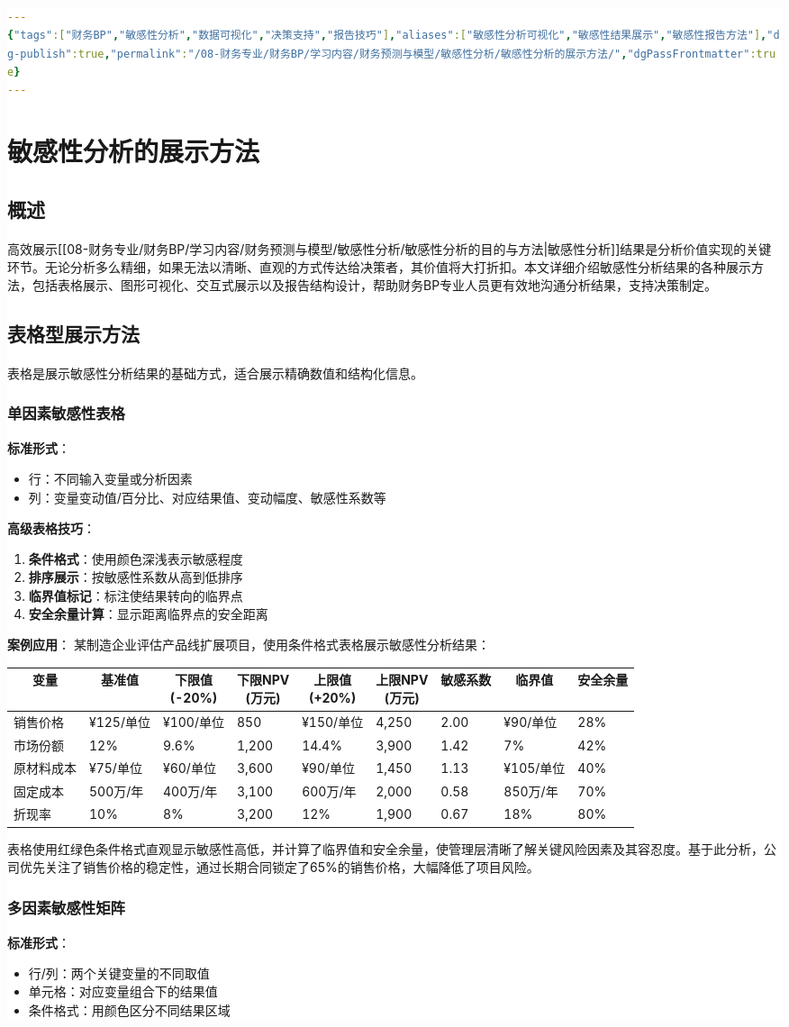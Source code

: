 ```yaml
---
{"tags":["财务BP","敏感性分析","数据可视化","决策支持","报告技巧"],"aliases":["敏感性分析可视化","敏感性结果展示","敏感性报告方法"],"dg-publish":true,"permalink":"/08-财务专业/财务BP/学习内容/财务预测与模型/敏感性分析/敏感性分析的展示方法/","dgPassFrontmatter":true}
---
```



# 敏感性分析的展示方法

## 概述

高效展示[[08-财务专业/财务BP/学习内容/财务预测与模型/敏感性分析/敏感性分析的目的与方法\|敏感性分析]]结果是分析价值实现的关键环节。无论分析多么精细，如果无法以清晰、直观的方式传达给决策者，其价值将大打折扣。本文详细介绍敏感性分析结果的各种展示方法，包括表格展示、图形可视化、交互式展示以及报告结构设计，帮助财务BP专业人员更有效地沟通分析结果，支持决策制定。

## 表格型展示方法

表格是展示敏感性分析结果的基础方式，适合展示精确数值和结构化信息。

### 单因素敏感性表格

**标准形式**：
- 行：不同输入变量或分析因素
- 列：变量变动值/百分比、对应结果值、变动幅度、敏感性系数等

**高级表格技巧**：
1. **条件格式**：使用颜色深浅表示敏感程度
2. **排序展示**：按敏感性系数从高到低排序
3. **临界值标记**：标注使结果转向的临界点
4. **安全余量计算**：显示距离临界点的安全距离

**案例应用**：
某制造企业评估产品线扩展项目，使用条件格式表格展示敏感性分析结果：

| 变量 | 基准值 | 下限值<br>(-20%) | 下限NPV<br>(万元) | 上限值<br>(+20%) | 上限NPV<br>(万元) | 敏感系数 | 临界值 | 安全余量 |
|------|--------|-----------------|-----------------|-----------------|-----------------|----------|--------|----------|
| 销售价格 | ¥125/单位 | ¥100/单位 | 850 | ¥150/单位 | 4,250 | 2.00 | ¥90/单位 | 28% |
| 市场份额 | 12% | 9.6% | 1,200 | 14.4% | 3,900 | 1.42 | 7% | 42% |
| 原材料成本 | ¥75/单位 | ¥60/单位 | 3,600 | ¥90/单位 | 1,450 | 1.13 | ¥105/单位 | 40% |
| 固定成本 | 500万/年 | 400万/年 | 3,100 | 600万/年 | 2,000 | 0.58 | 850万/年 | 70% |
| 折现率 | 10% | 8% | 3,200 | 12% | 1,900 | 0.67 | 18% | 80% |

表格使用红绿色条件格式直观显示敏感性高低，并计算了临界值和安全余量，使管理层清晰了解关键风险因素及其容忍度。基于此分析，公司优先关注了销售价格的稳定性，通过长期合同锁定了65%的销售价格，大幅降低了项目风险。

### 多因素敏感性矩阵

**标准形式**：
- 行/列：两个关键变量的不同取值
- 单元格：对应变量组合下的结果值
- 条件格式：用颜色区分不同结果区域
